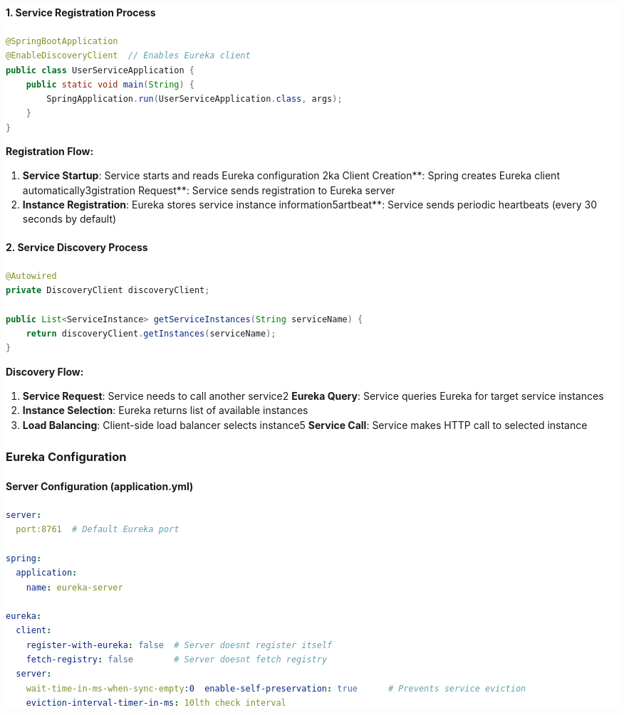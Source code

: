 #### 1. Service Registration Process

```java
@SpringBootApplication
@EnableDiscoveryClient  // Enables Eureka client
public class UserServiceApplication {
    public static void main(String) {
        SpringApplication.run(UserServiceApplication.class, args);
    }
}
```

**Registration Flow:**
1. **Service Startup**: Service starts and reads Eureka configuration
2ka Client Creation**: Spring creates Eureka client automatically3gistration Request**: Service sends registration to Eureka server
4. **Instance Registration**: Eureka stores service instance information5artbeat**: Service sends periodic heartbeats (every 30 seconds by default)

#### 2. Service Discovery Process

```java
@Autowired
private DiscoveryClient discoveryClient;

public List<ServiceInstance> getServiceInstances(String serviceName) {
    return discoveryClient.getInstances(serviceName);
}
```

**Discovery Flow:**
1. **Service Request**: Service needs to call another service2 **Eureka Query**: Service queries Eureka for target service instances
3. **Instance Selection**: Eureka returns list of available instances
4. **Load Balancing**: Client-side load balancer selects instance5 **Service Call**: Service makes HTTP call to selected instance

### Eureka Configuration

#### Server Configuration (application.yml)

```yaml
server:
  port:8761  # Default Eureka port

spring:
  application:
    name: eureka-server

eureka:
  client:
    register-with-eureka: false  # Server doesnt register itself
    fetch-registry: false        # Server doesnt fetch registry
  server:
    wait-time-in-ms-when-sync-empty:0  enable-self-preservation: true      # Prevents service eviction
    eviction-interval-timer-in-ms: 10lth check interval
```
